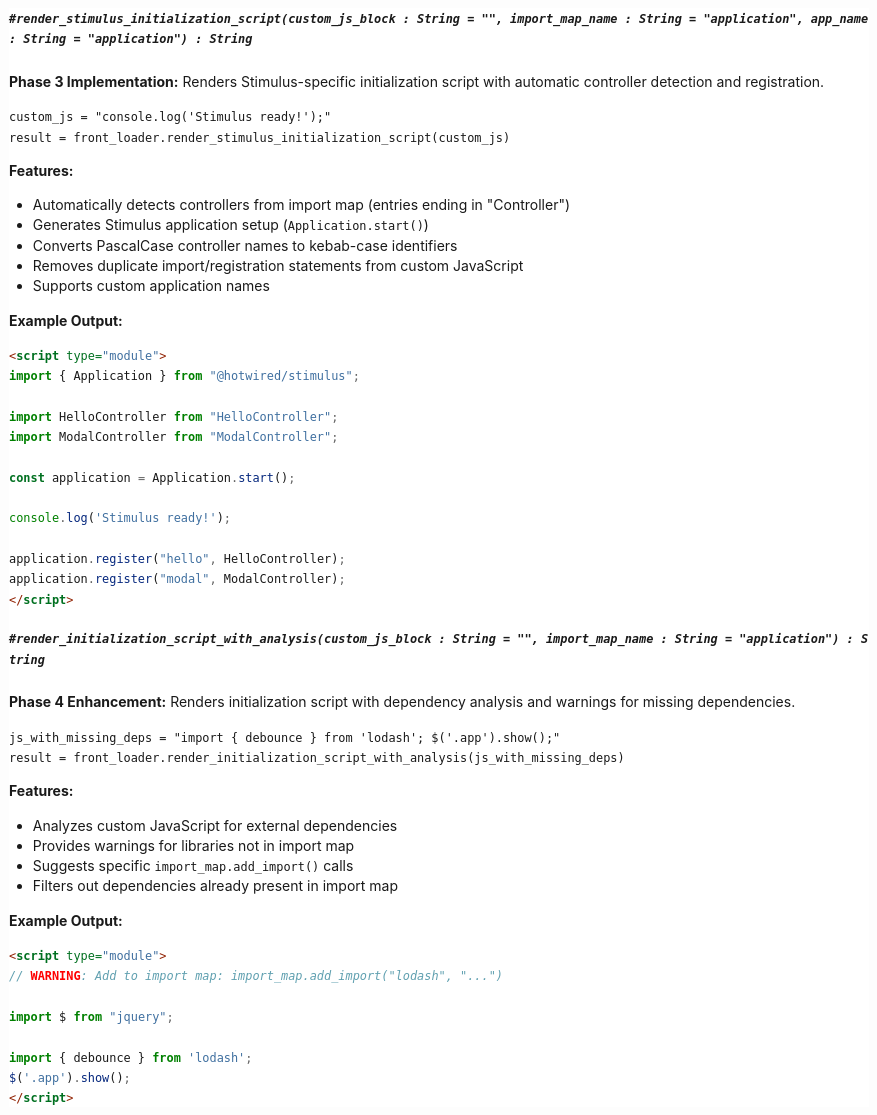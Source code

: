 ##### `#render_stimulus_initialization_script(custom_js_block : String = "", import_map_name : String = "application", app_name : String = "application") : String`

**Phase 3 Implementation:** Renders Stimulus-specific initialization script with automatic controller detection and registration.

```crystal
custom_js = "console.log('Stimulus ready!');"
result = front_loader.render_stimulus_initialization_script(custom_js)
```

**Features:**
- Automatically detects controllers from import map (entries ending in "Controller")
- Generates Stimulus application setup (`Application.start()`)
- Converts PascalCase controller names to kebab-case identifiers
- Removes duplicate import/registration statements from custom JavaScript
- Supports custom application names

**Example Output:**
```html
<script type="module">
import { Application } from "@hotwired/stimulus";

import HelloController from "HelloController";
import ModalController from "ModalController";

const application = Application.start();

console.log('Stimulus ready!');

application.register("hello", HelloController);
application.register("modal", ModalController);
</script>
```

##### `#render_initialization_script_with_analysis(custom_js_block : String = "", import_map_name : String = "application") : String`

**Phase 4 Enhancement:** Renders initialization script with dependency analysis and warnings for missing dependencies.

```crystal
js_with_missing_deps = "import { debounce } from 'lodash'; $('.app').show();"
result = front_loader.render_initialization_script_with_analysis(js_with_missing_deps)
```

**Features:**
- Analyzes custom JavaScript for external dependencies
- Provides warnings for libraries not in import map
- Suggests specific `import_map.add_import()` calls
- Filters out dependencies already present in import map

**Example Output:**
```html
<script type="module">
// WARNING: Add to import map: import_map.add_import("lodash", "...")

import $ from "jquery";

import { debounce } from 'lodash';
$('.app').show();
</script>
```
